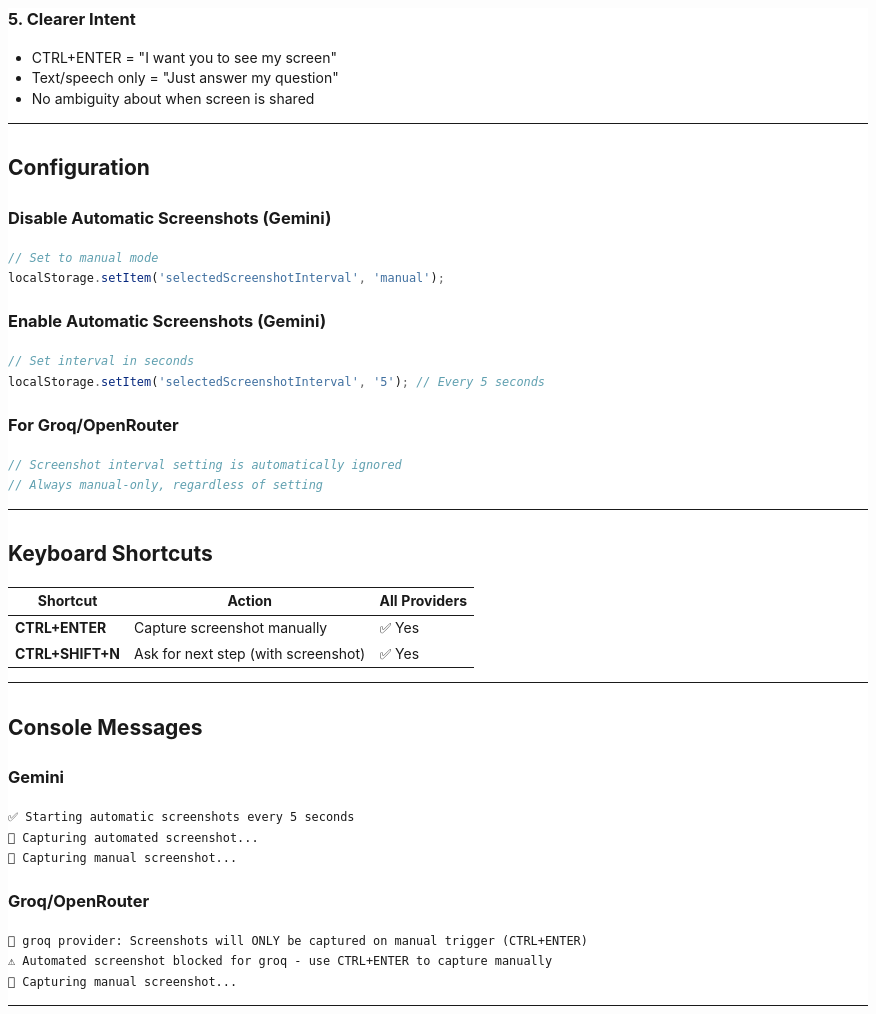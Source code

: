 ### 5. **Clearer Intent**
- CTRL+ENTER = "I want you to see my screen"
- Text/speech only = "Just answer my question"
- No ambiguity about when screen is shared

---

## Configuration

### Disable Automatic Screenshots (Gemini)

```javascript
// Set to manual mode
localStorage.setItem('selectedScreenshotInterval', 'manual');
```

### Enable Automatic Screenshots (Gemini)

```javascript
// Set interval in seconds
localStorage.setItem('selectedScreenshotInterval', '5'); // Every 5 seconds
```

### For Groq/OpenRouter

```javascript
// Screenshot interval setting is automatically ignored
// Always manual-only, regardless of setting
```

---

## Keyboard Shortcuts

| Shortcut | Action | All Providers |
|----------|--------|---------------|
| **CTRL+ENTER** | Capture screenshot manually | ✅ Yes |
| **CTRL+SHIFT+N** | Ask for next step (with screenshot) | ✅ Yes |

---

## Console Messages

### Gemini
```
✅ Starting automatic screenshots every 5 seconds
📸 Capturing automated screenshot...
📸 Capturing manual screenshot...
```

### Groq/OpenRouter
```
📸 groq provider: Screenshots will ONLY be captured on manual trigger (CTRL+ENTER)
⚠️ Automated screenshot blocked for groq - use CTRL+ENTER to capture manually
📸 Capturing manual screenshot...
```

---